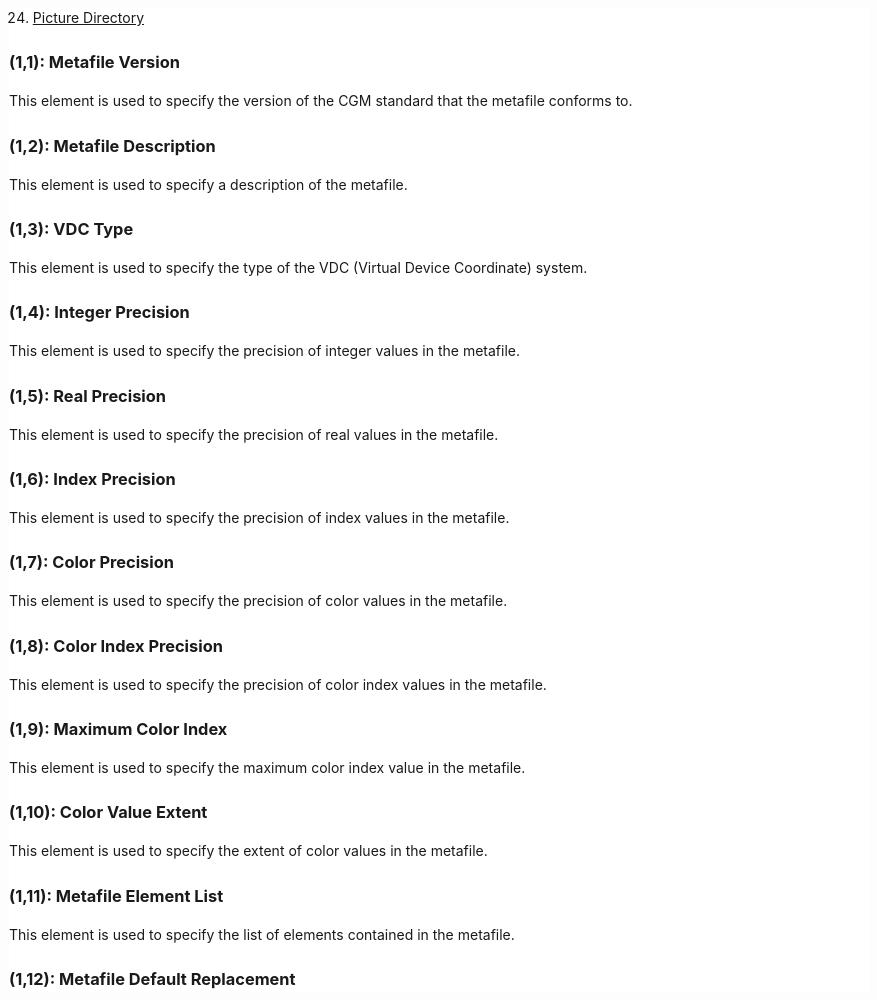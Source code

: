 24. [Picture Directory](#picture-directory)

### (1,1): Metafile Version <a name="metafile-version"></a>

This element is used to specify the version of the CGM standard that the metafile conforms to.

### (1,2): Metafile Description <a name="metafile-description"></a>

This element is used to specify a description of the metafile.

### (1,3): VDC Type <a name="vdc-type"></a>

This element is used to specify the type of the VDC (Virtual Device Coordinate) system.

### (1,4): Integer Precision <a name="integer-precision"></a>

This element is used to specify the precision of integer values in the metafile.

### (1,5): Real Precision <a name="real-precision"></a>

This element is used to specify the precision of real values in the metafile.

### (1,6): Index Precision <a name="index-precision"></a>

This element is used to specify the precision of index values in the metafile.

### (1,7): Color Precision <a name="color-precision"></a>

This element is used to specify the precision of color values in the metafile.

### (1,8): Color Index Precision <a name="color-index-precision"></a>

This element is used to specify the precision of color index values in the metafile.

### (1,9): Maximum Color Index <a name="maximum-color-index"></a>

This element is used to specify the maximum color index value in the metafile.

### (1,10): Color Value Extent <a name="color-value-extent"></a>

This element is used to specify the extent of color values in the metafile.

### (1,11): Metafile Element List <a name="metafile-element-list"></a>

This element is used to specify the list of elements contained in the metafile.

### (1,12): Metafile Default Replacement <a name="metafile-default-replacement"></a>
